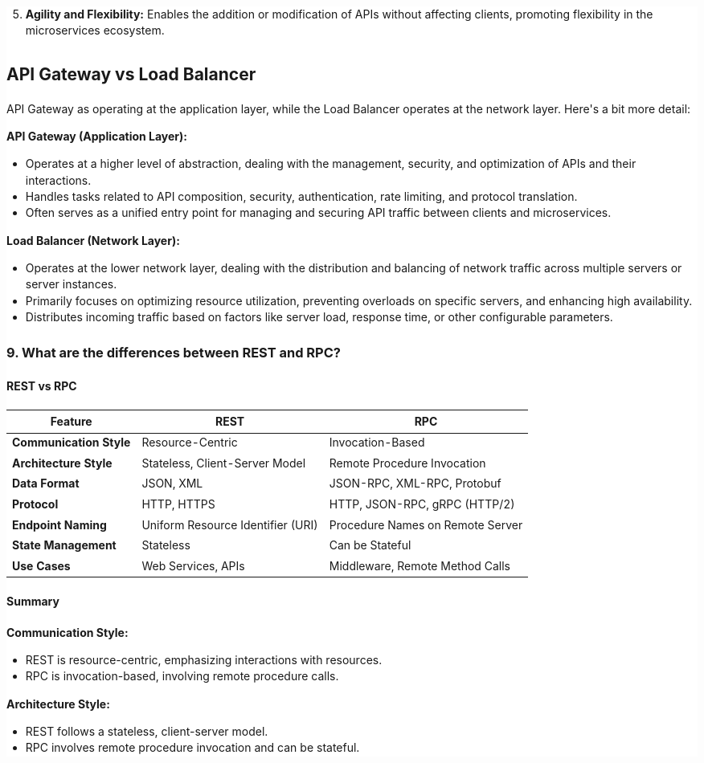 5. **Agility and Flexibility:**
  Enables the addition or modification of APIs without affecting clients, promoting flexibility in the microservices ecosystem.

## API Gateway vs Load Balancer

API Gateway as operating at the application layer, while the Load Balancer operates at the network layer. Here's a bit more detail:

**API Gateway (Application Layer):**
- Operates at a higher level of abstraction, dealing with the management, security, and optimization of APIs and their interactions.
- Handles tasks related to API composition, security, authentication, rate limiting, and protocol translation.
- Often serves as a unified entry point for managing and securing API traffic between clients and microservices.

**Load Balancer (Network Layer):**
- Operates at the lower network layer, dealing with the distribution and balancing of network traffic across multiple servers or server instances.
- Primarily focuses on optimizing resource utilization, preventing overloads on specific servers, and enhancing high availability.
- Distributes incoming traffic based on factors like server load, response time, or other configurable parameters.

### 9. What are the differences between REST and RPC?

#### REST vs RPC

| Feature                   | REST                                  | RPC                                |
|---------------------------|---------------------------------------|------------------------------------|
| **Communication Style**   | Resource-Centric                      | Invocation-Based                  |
| **Architecture Style**    | Stateless, Client-Server Model        | Remote Procedure Invocation       |
| **Data Format**           | JSON, XML                             | JSON-RPC, XML-RPC, Protobuf        |
| **Protocol**              | HTTP, HTTPS                            | HTTP, JSON-RPC, gRPC (HTTP/2)      |
| **Endpoint Naming**       | Uniform Resource Identifier (URI)     | Procedure Names on Remote Server  |
| **State Management**      | Stateless                             | Can be Stateful                   |
| **Use Cases**             | Web Services, APIs                    | Middleware, Remote Method Calls   |

#### Summary

**Communication Style:**

- REST is resource-centric, emphasizing interactions with resources.
- RPC is invocation-based, involving remote procedure calls.

**Architecture Style:**

- REST follows a stateless, client-server model.
- RPC involves remote procedure invocation and can be stateful.
